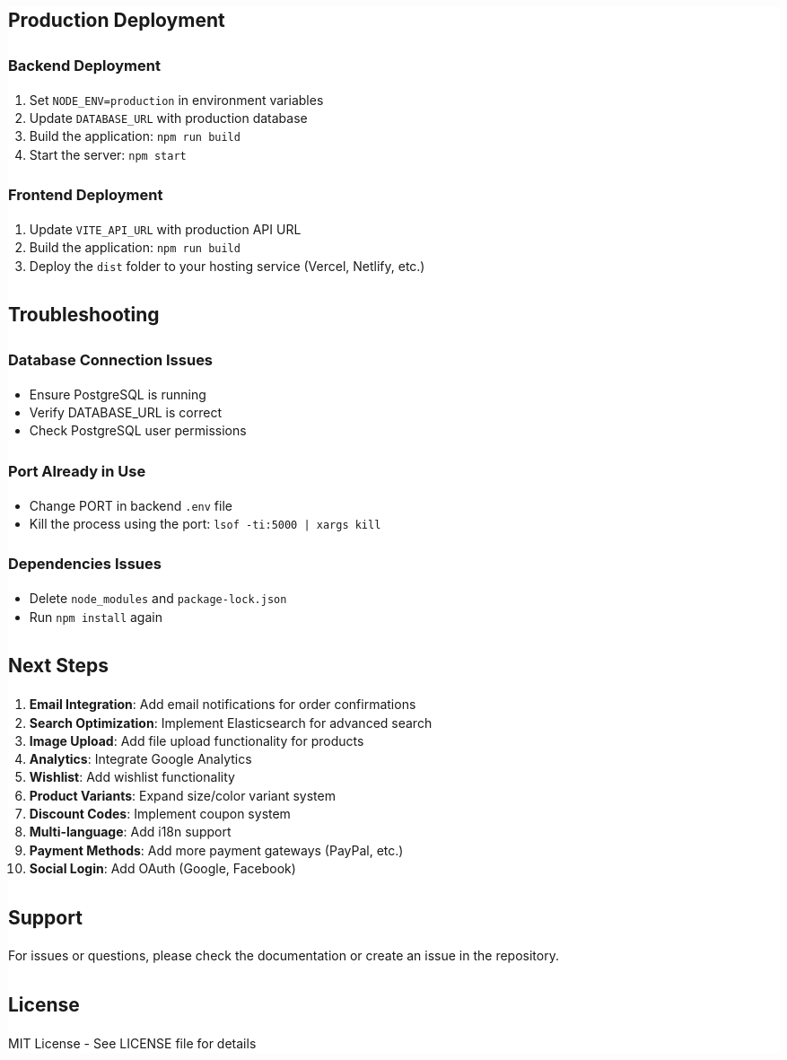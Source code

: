 ## Production Deployment

### Backend Deployment

1. Set `NODE_ENV=production` in environment variables
2. Update `DATABASE_URL` with production database
3. Build the application: `npm run build`
4. Start the server: `npm start`

### Frontend Deployment

1. Update `VITE_API_URL` with production API URL
2. Build the application: `npm run build`
3. Deploy the `dist` folder to your hosting service (Vercel, Netlify, etc.)

## Troubleshooting

### Database Connection Issues
- Ensure PostgreSQL is running
- Verify DATABASE_URL is correct
- Check PostgreSQL user permissions

### Port Already in Use
- Change PORT in backend `.env` file
- Kill the process using the port: `lsof -ti:5000 | xargs kill`

### Dependencies Issues
- Delete `node_modules` and `package-lock.json`
- Run `npm install` again

## Next Steps

1. **Email Integration**: Add email notifications for order confirmations
2. **Search Optimization**: Implement Elasticsearch for advanced search
3. **Image Upload**: Add file upload functionality for products
4. **Analytics**: Integrate Google Analytics
5. **Wishlist**: Add wishlist functionality
6. **Product Variants**: Expand size/color variant system
7. **Discount Codes**: Implement coupon system
8. **Multi-language**: Add i18n support
9. **Payment Methods**: Add more payment gateways (PayPal, etc.)
10. **Social Login**: Add OAuth (Google, Facebook)

## Support

For issues or questions, please check the documentation or create an issue in the repository.

## License

MIT License - See LICENSE file for details